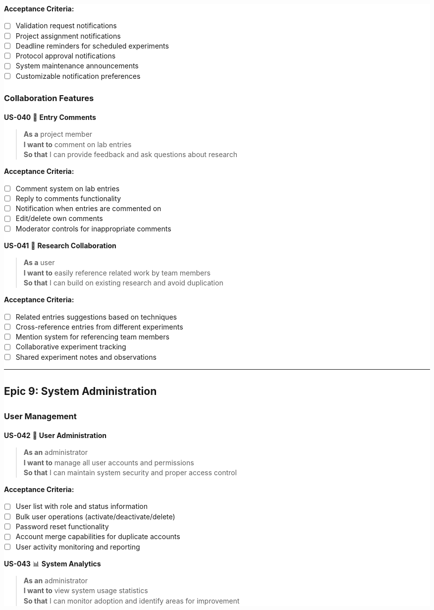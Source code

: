 **Acceptance Criteria:**
- [ ] Validation request notifications
- [ ] Project assignment notifications
- [ ] Deadline reminders for scheduled experiments
- [ ] Protocol approval notifications
- [ ] System maintenance announcements
- [ ] Customizable notification preferences

### Collaboration Features

**US-040** 💬 **Entry Comments**
> **As a** project member  
> **I want to** comment on lab entries  
> **So that** I can provide feedback and ask questions about research  

**Acceptance Criteria:**
- [ ] Comment system on lab entries
- [ ] Reply to comments functionality
- [ ] Notification when entries are commented on
- [ ] Edit/delete own comments
- [ ] Moderator controls for inappropriate comments

**US-041** 🤝 **Research Collaboration**
> **As a** user  
> **I want to** easily reference related work by team members  
> **So that** I can build on existing research and avoid duplication  

**Acceptance Criteria:**
- [ ] Related entries suggestions based on techniques
- [ ] Cross-reference entries from different experiments
- [ ] Mention system for referencing team members
- [ ] Collaborative experiment tracking
- [ ] Shared experiment notes and observations

---

## Epic 9: System Administration

### User Management

**US-042** 👥 **User Administration**
> **As an** administrator  
> **I want to** manage all user accounts and permissions  
> **So that** I can maintain system security and proper access control  

**Acceptance Criteria:**
- [ ] User list with role and status information
- [ ] Bulk user operations (activate/deactivate/delete)
- [ ] Password reset functionality
- [ ] Account merge capabilities for duplicate accounts
- [ ] User activity monitoring and reporting

**US-043** 📊 **System Analytics**
> **As an** administrator  
> **I want to** view system usage statistics  
> **So that** I can monitor adoption and identify areas for improvement  
